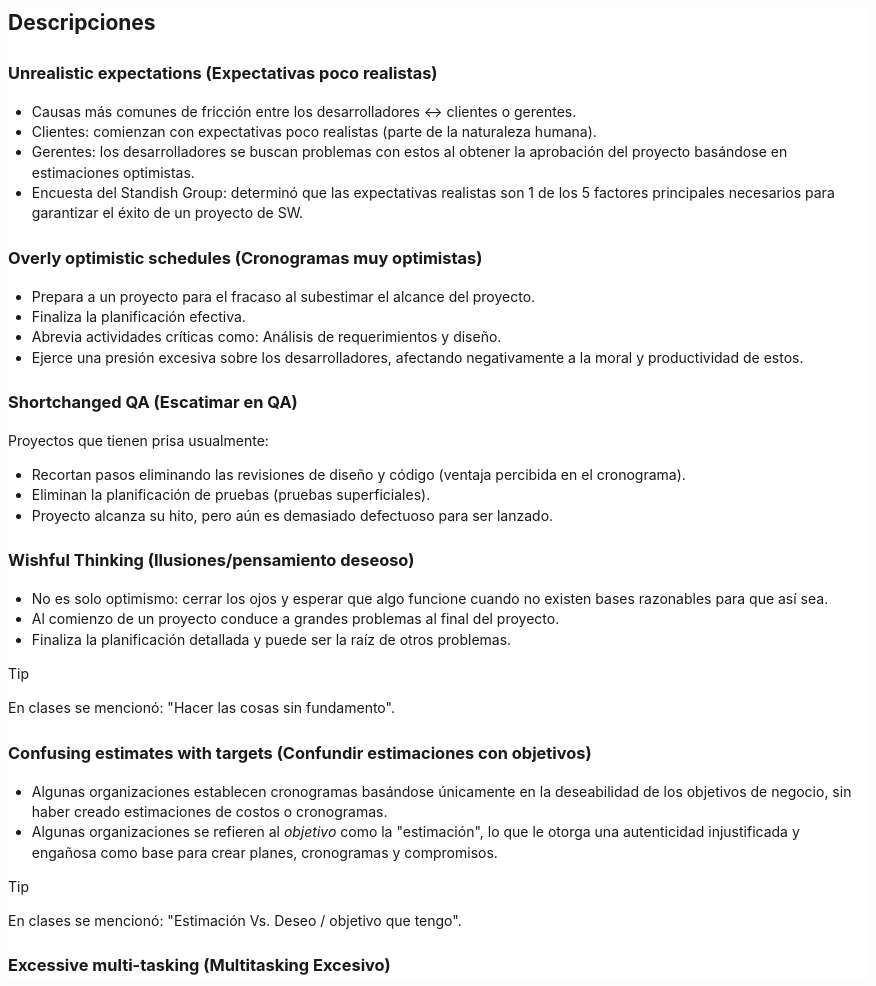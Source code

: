 ## Descripciones

### Unrealistic expectations (Expectativas poco realistas)

- Causas más comunes de fricción entre los desarrolladores <-> clientes o gerentes.
- Clientes: comienzan con expectativas poco realistas (parte de la naturaleza humana).
- Gerentes: los desarrolladores se buscan problemas con estos al obtener la aprobación del proyecto basándose en estimaciones optimistas.
- Encuesta del Standish Group: determinó que las expectativas realistas son 1 de los 5 factores principales necesarios para garantizar el éxito de un proyecto de SW.

### Overly optimistic schedules (Cronogramas muy optimistas)

- Prepara a un proyecto para el fracaso al subestimar el alcance del proyecto.
- Finaliza la planificación efectiva.
- Abrevia actividades críticas como: Análisis de requerimientos y diseño.
- Ejerce una presión excesiva sobre los desarrolladores, afectando negativamente a la moral y productividad de estos.

### Shortchanged QA (Escatimar en QA)

Proyectos que tienen prisa usualmente:
- Recortan pasos eliminando las revisiones de diseño y código (ventaja percibida en el cronograma).
- Eliminan la planificación de pruebas (pruebas superficiales).
- Proyecto alcanza su hito, pero aún es demasiado defectuoso para ser lanzado.

### Wishful Thinking (Ilusiones/pensamiento deseoso)

- No es solo optimismo: cerrar los ojos y esperar que algo funcione cuando no existen bases razonables para que así sea.
- Al comienzo de un proyecto conduce a grandes problemas al final del proyecto.
- Finaliza la planificación detallada y puede ser la raíz de otros problemas.

> [!TIP]
>
> En clases se mencionó: "Hacer las cosas sin fundamento".

### Confusing estimates with targets (Confundir estimaciones con objetivos)

- Algunas organizaciones establecen cronogramas basándose únicamente en la deseabilidad de los objetivos de negocio, sin haber creado estimaciones de costos o cronogramas.
- Algunas organizaciones se refieren al _objetivo_ como la "estimación", lo que le otorga una autenticidad injustificada y engañosa como base para crear planes, cronogramas y compromisos.

> [!TIP]
>
> En clases se mencionó: "Estimación Vs. Deseo / objetivo que tengo".

### Excessive multi-tasking (Multitasking Excesivo)
